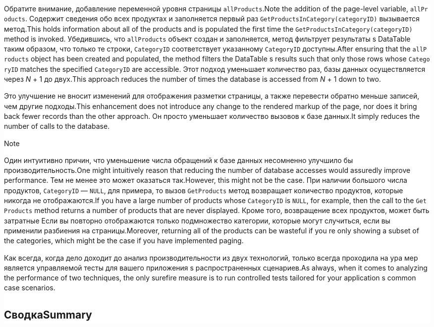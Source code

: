 <span data-ttu-id="fffb2-207">Обратите внимание, добавление переменной уровня страницы `allProducts`.</span><span class="sxs-lookup"><span data-stu-id="fffb2-207">Note the addition of the page-level variable, `allProducts`.</span></span> <span data-ttu-id="fffb2-208">Содержит сведения обо всех продуктах и заполняется первый раз `GetProductsInCategory(categoryID)` вызывается метод.</span><span class="sxs-lookup"><span data-stu-id="fffb2-208">This holds information about all of the products and is populated the first time the `GetProductsInCategory(categoryID)` method is invoked.</span></span> <span data-ttu-id="fffb2-209">Убедившись, что `allProducts` объект создан и заполняется, метод фильтрует результаты s DataTable таким образом, что только те строки, `CategoryID` соответствует указанному `CategoryID` доступны.</span><span class="sxs-lookup"><span data-stu-id="fffb2-209">After ensuring that the `allProducts` object has been created and populated, the method filters the DataTable s results such that only those rows whose `CategoryID` matches the specified `CategoryID` are accessible.</span></span> <span data-ttu-id="fffb2-210">Этот подход уменьшает количество раз, базы данных осуществляется через *N* + 1 до двух.</span><span class="sxs-lookup"><span data-stu-id="fffb2-210">This approach reduces the number of times the database is accessed from *N* + 1 down to two.</span></span>

<span data-ttu-id="fffb2-211">Это улучшение не вносит изменений для отображения разметки страницы, а также перевести обратно меньше записей, чем другие подходы.</span><span class="sxs-lookup"><span data-stu-id="fffb2-211">This enhancement does not introduce any change to the rendered markup of the page, nor does it bring back fewer records than the other approach.</span></span> <span data-ttu-id="fffb2-212">Он просто уменьшает количество вызовов к базе данных.</span><span class="sxs-lookup"><span data-stu-id="fffb2-212">It simply reduces the number of calls to the database.</span></span>

> [!NOTE]
> <span data-ttu-id="fffb2-213">Один интуитивно причин, что уменьшение числа обращений к базе данных несомненно улучшило бы производительность.</span><span class="sxs-lookup"><span data-stu-id="fffb2-213">One might intuitively reason that reducing the number of database accesses would assuredly improve performance.</span></span> <span data-ttu-id="fffb2-214">Тем не менее это может оказаться так.</span><span class="sxs-lookup"><span data-stu-id="fffb2-214">However, this might not be the case.</span></span> <span data-ttu-id="fffb2-215">При наличии большого числа продуктов, `CategoryID` — `NULL`, для примера, то вызов `GetProducts` метод возвращает количество продуктов, которые никогда не отображаются.</span><span class="sxs-lookup"><span data-stu-id="fffb2-215">If you have a large number of products whose `CategoryID` is `NULL`, for example, then the call to the `GetProducts` method returns a number of products that are never displayed.</span></span> <span data-ttu-id="fffb2-216">Кроме того, возвращение всех продуктов, может быть затратные Если вы повторно отображаются только подмножество категории, которые могут случиться, если вы применили разбиения на страницы.</span><span class="sxs-lookup"><span data-stu-id="fffb2-216">Moreover, returning all of the products can be wasteful if you re only showing a subset of the categories, which might be the case if you have implemented paging.</span></span>


<span data-ttu-id="fffb2-217">Как всегда, когда дело доходит до анализ производительности из двух технологий, только всегда проходила на ура мер является управляемой тесты для вашего приложения s распространенных сценариев.</span><span class="sxs-lookup"><span data-stu-id="fffb2-217">As always, when it comes to analyzing the performance of two techniques, the only surefire measure is to run controlled tests tailored for your application s common case scenarios.</span></span>

## <a name="summary"></a><span data-ttu-id="fffb2-218">Сводка</span><span class="sxs-lookup"><span data-stu-id="fffb2-218">Summary</span></span>
